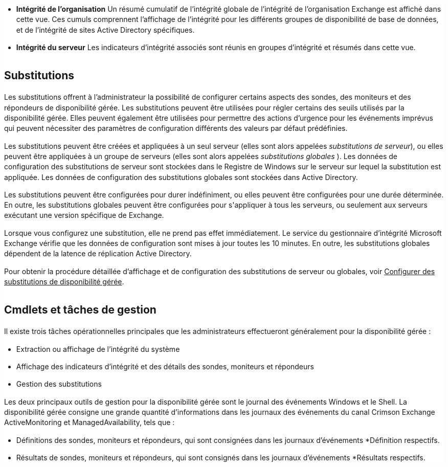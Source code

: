   - **Intégrité de l’organisation** Un résumé cumulatif de l’intégrité globale de l’intégrité de l’organisation Exchange est affiché dans cette vue. Ces cumuls comprennent l’affichage de l’intégrité pour les différents groupes de disponibilité de base de données, et de l’intégrité de sites Active Directory spécifiques.

  - **Intégrité du serveur** Les indicateurs d’intégrité associés sont réunis en groupes d’intégrité et résumés dans cette vue.

## Substitutions

Les substitutions offrent à l’administrateur la possibilité de configurer certains aspects des sondes, des moniteurs et des répondeurs de disponibilité gérée. Les substitutions peuvent être utilisées pour régler certains des seuils utilisés par la disponibilité gérée. Elles peuvent également être utilisées pour permettre des actions d’urgence pour les événements imprévus qui peuvent nécessiter des paramètres de configuration différents des valeurs par défaut prédéfinies.

Les substitutions peuvent être créées et appliquées à un seul serveur (elles sont alors appelées *substitutions de serveur*), ou elles peuvent être appliquées à un groupe de serveurs (elles sont alors appelées *substitutions globales* ). Les données de configuration des substitutions de serveur sont stockées dans le Registre de Windows sur le serveur sur lequel la substitution est appliquée. Les données de configuration des substitutions globales sont stockées dans Active Directory.

Les substitutions peuvent être configurées pour durer indéfiniment, ou elles peuvent être configurées pour une durée déterminée. En outre, les substitutions globales peuvent être configurées pour s'appliquer à tous les serveurs, ou seulement aux serveurs exécutant une version spécifique de Exchange.

Lorsque vous configurez une substitution, elle ne prend pas effet immédiatement. Le service du gestionnaire d’intégrité Microsoft Exchange vérifie que les données de configuration sont mises à jour toutes les 10 minutes. En outre, les substitutions globales dépendent de la latence de réplication Active Directory.

Pour obtenir la procédure détaillée d’affichage et de configuration des substitutions de serveur ou globales, voir [Configurer des substitutions de disponibilité gérée](configure-managed-availability-overrides-exchange-2013-help.md).

## Cmdlets et tâches de gestion

Il existe trois tâches opérationnelles principales que les administrateurs effectueront généralement pour la disponibilité gérée :

  - Extraction ou affichage de l’intégrité du système

  - Affichage des indicateurs d’intégrité et des détails des sondes, moniteurs et répondeurs

  - Gestion des substitutions

Les deux principaux outils de gestion pour la disponibilité gérée sont le journal des événements Windows et le Shell. La disponibilité gérée consigne une grande quantité d’informations dans les journaux des événements du canal Crimson Exchange ActiveMonitoring et ManagedAvailability, tels que :

  - Définitions des sondes, moniteurs et répondeurs, qui sont consignées dans les journaux d’événements \*Définition respectifs.

  - Résultats de sondes, moniteurs et répondeurs, qui sont consignés dans les journaux d’événements \*Résultats respectifs.
